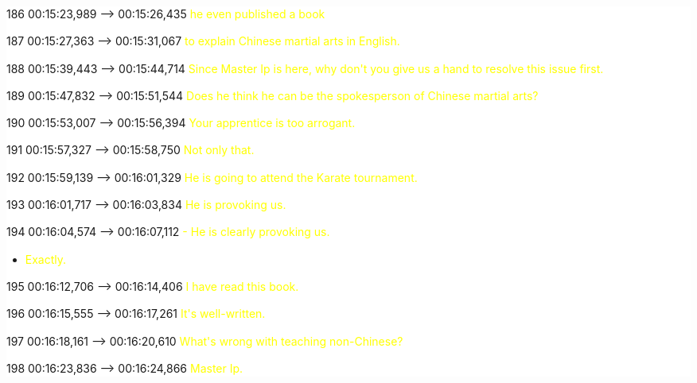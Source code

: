 186
00:15:23,989 --> 00:15:26,435
<font color="#ffff00">he even published a book</font>

187
00:15:27,363 --> 00:15:31,067
<font color="#ffff00">to explain Chinese martial arts
in English.</font>

188
00:15:39,443 --> 00:15:44,714
<font color="#ffff00">Since Master Ip is here, why don't you
give us a hand to resolve this issue first.</font>

189
00:15:47,832 --> 00:15:51,544
<font color="#ffff00">Does he think he can be the spokesperson
of Chinese martial arts?</font>

190
00:15:53,007 --> 00:15:56,394
<font color="#ffff00">Your apprentice is too arrogant.</font>

191
00:15:57,327 --> 00:15:58,750
<font color="#ffff00">Not only that.</font>

192
00:15:59,139 --> 00:16:01,329
<font color="#ffff00">He is going to attend
the Karate tournament.</font>

193
00:16:01,717 --> 00:16:03,834
<font color="#ffff00">He is provoking us.</font>

194
00:16:04,574 --> 00:16:07,112
<font color="#ffff00">- He is clearly provoking us.
- Exactly.</font>

195
00:16:12,706 --> 00:16:14,406
<font color="#ffff00">I have read this book.</font>

196
00:16:15,555 --> 00:16:17,261
<font color="#ffff00">It's well-written.</font>

197
00:16:18,161 --> 00:16:20,610
<font color="#ffff00">What's wrong with teaching non-Chinese?</font>

198
00:16:23,836 --> 00:16:24,866
<font color="#ffff00">Master Ip.</font>
